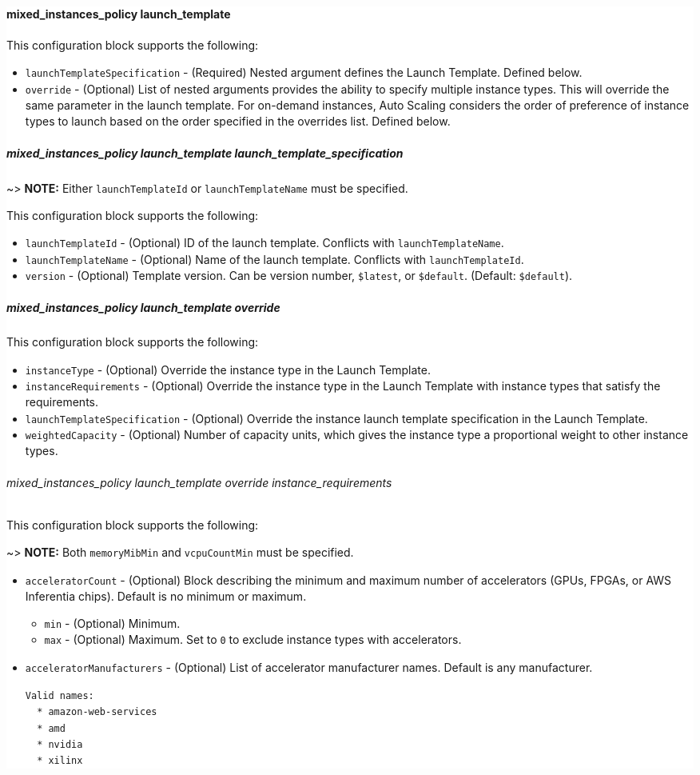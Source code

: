 #### mixed\_instances\_policy launch\_template

This configuration block supports the following:

* `launchTemplateSpecification` - (Required) Nested argument defines the Launch Template. Defined below.
* `override` - (Optional) List of nested arguments provides the ability to specify multiple instance types. This will override the same parameter in the launch template. For on-demand instances, Auto Scaling considers the order of preference of instance types to launch based on the order specified in the overrides list. Defined below.

##### mixed\_instances\_policy launch\_template launch\_template\_specification

\~> **NOTE:** Either `launchTemplateId` or `launchTemplateName` must be specified.

This configuration block supports the following:

* `launchTemplateId` - (Optional) ID of the launch template. Conflicts with `launchTemplateName`.
* `launchTemplateName` - (Optional) Name of the launch template. Conflicts with `launchTemplateId`.
* `version` - (Optional) Template version. Can be version number, `$latest`, or `$default`. (Default: `$default`).

##### mixed\_instances\_policy launch\_template override

This configuration block supports the following:

* `instanceType` - (Optional) Override the instance type in the Launch Template.
* `instanceRequirements` - (Optional) Override the instance type in the Launch Template with instance types that satisfy the requirements.
* `launchTemplateSpecification` - (Optional) Override the instance launch template specification in the Launch Template.
* `weightedCapacity` - (Optional) Number of capacity units, which gives the instance type a proportional weight to other instance types.

###### mixed\_instances\_policy launch\_template override instance\_requirements

This configuration block supports the following:

\~> **NOTE:** Both `memoryMibMin` and `vcpuCountMin` must be specified.

*   `acceleratorCount` - (Optional) Block describing the minimum and maximum number of accelerators (GPUs, FPGAs, or AWS Inferentia chips). Default is no minimum or maximum.
    * `min` - (Optional) Minimum.
    * `max` - (Optional) Maximum. Set to `0` to exclude instance types with accelerators.

*   `acceleratorManufacturers` - (Optional) List of accelerator manufacturer names. Default is any manufacturer.

    ```console
    Valid names:
      * amazon-web-services
      * amd
      * nvidia
      * xilinx
    ```

